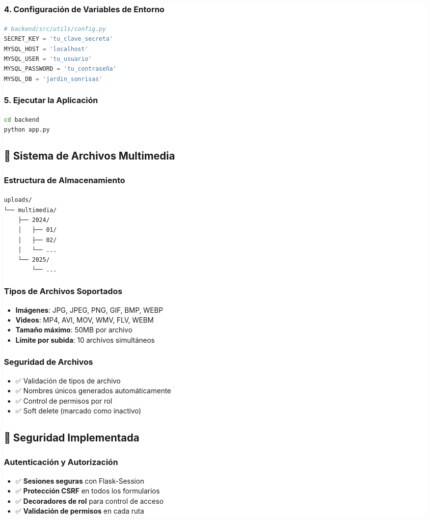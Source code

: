 ### 4. Configuración de Variables de Entorno
```python
# backend/src/utils/config.py
SECRET_KEY = 'tu_clave_secreta'
MYSQL_HOST = 'localhost'
MYSQL_USER = 'tu_usuario'
MYSQL_PASSWORD = 'tu_contraseña'
MYSQL_DB = 'jardin_sonrisas'
```

### 5. Ejecutar la Aplicación
```bash
cd backend
python app.py
```

## 📁 Sistema de Archivos Multimedia

### Estructura de Almacenamiento
```
uploads/
└── multimedia/
    ├── 2024/
    │   ├── 01/
    │   ├── 02/
    │   └── ...
    └── 2025/
        └── ...
```

### Tipos de Archivos Soportados
- **Imágenes**: JPG, JPEG, PNG, GIF, BMP, WEBP
- **Videos**: MP4, AVI, MOV, WMV, FLV, WEBM
- **Tamaño máximo**: 50MB por archivo
- **Límite por subida**: 10 archivos simultáneos

### Seguridad de Archivos
- ✅ Validación de tipos de archivo
- ✅ Nombres únicos generados automáticamente
- ✅ Control de permisos por rol
- ✅ Soft delete (marcado como inactivo)

## 🔐 Seguridad Implementada

### Autenticación y Autorización
- ✅ **Sesiones seguras** con Flask-Session
- ✅ **Protección CSRF** en todos los formularios
- ✅ **Decoradores de rol** para control de acceso
- ✅ **Validación de permisos** en cada ruta
